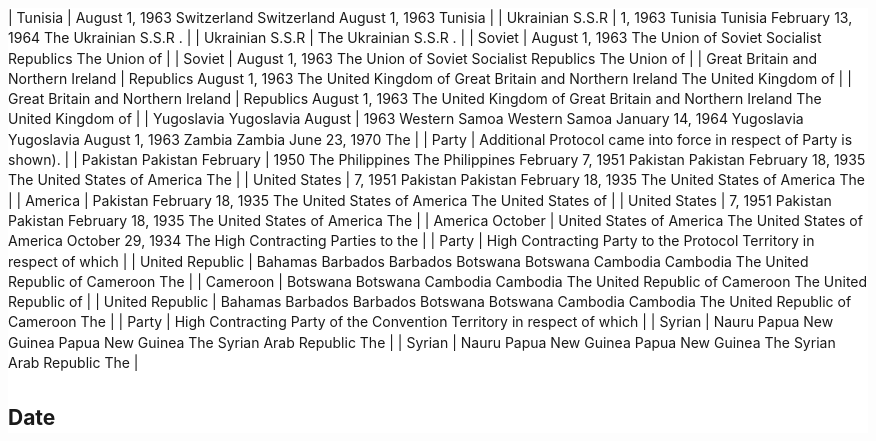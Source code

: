 | Tunisia                            | August 1, 1963 Switzerland Switzerland August 1, 1963 Tunisia                                                                   |
| Ukrainian S.S.R                    | 1, 1963 Tunisia Tunisia February 13, 1964 The Ukrainian S.S.R .                                                                 |
| Ukrainian S.S.R                    | The  Ukrainian S.S.R .                                                                                                          |
| Soviet                             | August 1, 1963 The Union of  Soviet  Socialist Republics The Union of                                                           |
| Soviet                             | August 1, 1963 The Union of  Soviet  Socialist Republics The Union of                                                           |
| Great Britain and Northern Ireland | Republics August 1, 1963 The United Kingdom of Great Britain and Northern Ireland  The United Kingdom of                        |
| Great Britain and Northern Ireland | Republics August 1, 1963 The United Kingdom of Great Britain and Northern Ireland  The United Kingdom of                        |
| Yugoslavia Yugoslavia August       | 1963 Western Samoa Western Samoa January 14, 1964 Yugoslavia Yugoslavia August 1, 1963 Zambia Zambia June 23, 1970 The          |
| Party                              | Additional Protocol came into force in respect of Party  is shown).                                                             |
| Pakistan Pakistan February         | 1950 The Philippines The Philippines February 7, 1951 Pakistan Pakistan February 18, 1935 The United States of America The      |
| United States                      | 7, 1951 Pakistan Pakistan February 18, 1935 The United States  of America The                                                   |
| America                            | Pakistan February 18, 1935 The United States of America  The United States of                                                   |
| United States                      | 7, 1951 Pakistan Pakistan February 18, 1935 The United States  of America The                                                   |
| America October                    | United States of America The United States of America October 29, 1934 The High Contracting Parties to the                      |
| Party                              | High Contracting  Party to the Protocol Territory in respect of which                                                           |
| United Republic                    | Bahamas Barbados Barbados Botswana Botswana Cambodia Cambodia The United Republic  of Cameroon The                              |
| Cameroon                           | Botswana Botswana Cambodia Cambodia The United Republic of Cameroon  The United Republic of                                     |
| United Republic                    | Bahamas Barbados Barbados Botswana Botswana Cambodia Cambodia The United Republic  of Cameroon The                              |
| Party                              | High Contracting  Party of the Convention Territory in respect of which                                                         |
| Syrian                             | Nauru Papua New Guinea Papua New Guinea The Syrian  Arab Republic The                                                           |
| Syrian                             | Nauru Papua New Guinea Papua New Guinea The Syrian  Arab Republic The                                                           |


## Date